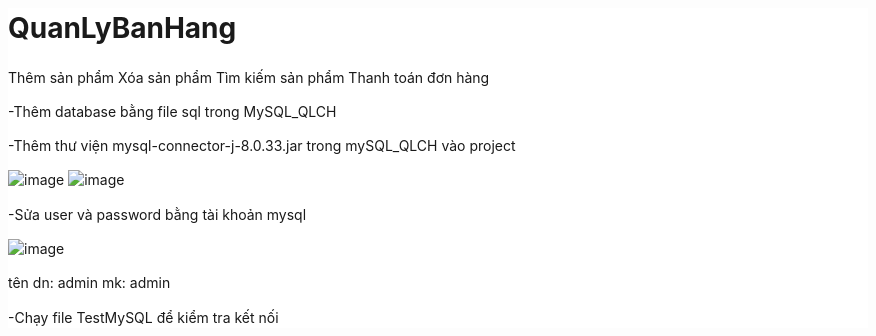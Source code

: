 # QuanLyBanHang
Thêm sản phẩm
Xóa sản phẩm
Tìm kiếm sản phẩm
Thanh toán đơn hàng

-Thêm database bằng file sql trong MySQL_QLCH

-Thêm thư viện mysql-connector-j-8.0.33.jar trong mySQL_QLCH vào project

<img width="2560" height="1600" alt="image" src="https://github.com/user-attachments/assets/e3d3016c-a998-4da6-9d39-c1ec0a0ea152" />


<img width="2560" height="1600" alt="image" src="https://github.com/user-attachments/assets/d8145422-766a-4d21-9745-c049a2bbcd1f" />


-Sửa user và password bằng tài khoản mysql

<img width="771" height="342" alt="image" src="https://github.com/user-attachments/assets/3522453b-eddb-43df-b0d9-66d9aa5a7ff2" />


tên dn: admin
mk: admin


  -Chạy file TestMySQL để kiểm tra kết nối
